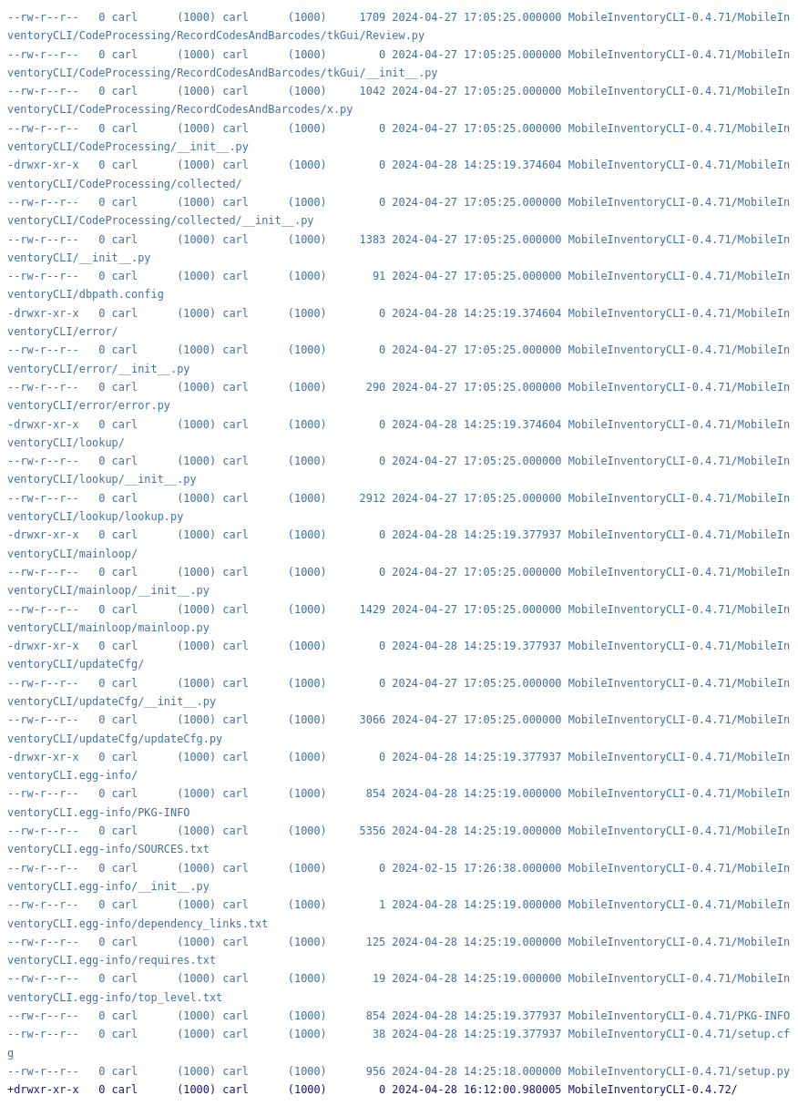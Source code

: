 ```diff
--rw-r--r--   0 carl      (1000) carl      (1000)     1709 2024-04-27 17:05:25.000000 MobileInventoryCLI-0.4.71/MobileInventoryCLI/CodeProcessing/RecordCodesAndBarcodes/tkGui/Review.py
--rw-r--r--   0 carl      (1000) carl      (1000)        0 2024-04-27 17:05:25.000000 MobileInventoryCLI-0.4.71/MobileInventoryCLI/CodeProcessing/RecordCodesAndBarcodes/tkGui/__init__.py
--rw-r--r--   0 carl      (1000) carl      (1000)     1042 2024-04-27 17:05:25.000000 MobileInventoryCLI-0.4.71/MobileInventoryCLI/CodeProcessing/RecordCodesAndBarcodes/x.py
--rw-r--r--   0 carl      (1000) carl      (1000)        0 2024-04-27 17:05:25.000000 MobileInventoryCLI-0.4.71/MobileInventoryCLI/CodeProcessing/__init__.py
-drwxr-xr-x   0 carl      (1000) carl      (1000)        0 2024-04-28 14:25:19.374604 MobileInventoryCLI-0.4.71/MobileInventoryCLI/CodeProcessing/collected/
--rw-r--r--   0 carl      (1000) carl      (1000)        0 2024-04-27 17:05:25.000000 MobileInventoryCLI-0.4.71/MobileInventoryCLI/CodeProcessing/collected/__init__.py
--rw-r--r--   0 carl      (1000) carl      (1000)     1383 2024-04-27 17:05:25.000000 MobileInventoryCLI-0.4.71/MobileInventoryCLI/__init__.py
--rw-r--r--   0 carl      (1000) carl      (1000)       91 2024-04-27 17:05:25.000000 MobileInventoryCLI-0.4.71/MobileInventoryCLI/dbpath.config
-drwxr-xr-x   0 carl      (1000) carl      (1000)        0 2024-04-28 14:25:19.374604 MobileInventoryCLI-0.4.71/MobileInventoryCLI/error/
--rw-r--r--   0 carl      (1000) carl      (1000)        0 2024-04-27 17:05:25.000000 MobileInventoryCLI-0.4.71/MobileInventoryCLI/error/__init__.py
--rw-r--r--   0 carl      (1000) carl      (1000)      290 2024-04-27 17:05:25.000000 MobileInventoryCLI-0.4.71/MobileInventoryCLI/error/error.py
-drwxr-xr-x   0 carl      (1000) carl      (1000)        0 2024-04-28 14:25:19.374604 MobileInventoryCLI-0.4.71/MobileInventoryCLI/lookup/
--rw-r--r--   0 carl      (1000) carl      (1000)        0 2024-04-27 17:05:25.000000 MobileInventoryCLI-0.4.71/MobileInventoryCLI/lookup/__init__.py
--rw-r--r--   0 carl      (1000) carl      (1000)     2912 2024-04-27 17:05:25.000000 MobileInventoryCLI-0.4.71/MobileInventoryCLI/lookup/lookup.py
-drwxr-xr-x   0 carl      (1000) carl      (1000)        0 2024-04-28 14:25:19.377937 MobileInventoryCLI-0.4.71/MobileInventoryCLI/mainloop/
--rw-r--r--   0 carl      (1000) carl      (1000)        0 2024-04-27 17:05:25.000000 MobileInventoryCLI-0.4.71/MobileInventoryCLI/mainloop/__init__.py
--rw-r--r--   0 carl      (1000) carl      (1000)     1429 2024-04-27 17:05:25.000000 MobileInventoryCLI-0.4.71/MobileInventoryCLI/mainloop/mainloop.py
-drwxr-xr-x   0 carl      (1000) carl      (1000)        0 2024-04-28 14:25:19.377937 MobileInventoryCLI-0.4.71/MobileInventoryCLI/updateCfg/
--rw-r--r--   0 carl      (1000) carl      (1000)        0 2024-04-27 17:05:25.000000 MobileInventoryCLI-0.4.71/MobileInventoryCLI/updateCfg/__init__.py
--rw-r--r--   0 carl      (1000) carl      (1000)     3066 2024-04-27 17:05:25.000000 MobileInventoryCLI-0.4.71/MobileInventoryCLI/updateCfg/updateCfg.py
-drwxr-xr-x   0 carl      (1000) carl      (1000)        0 2024-04-28 14:25:19.377937 MobileInventoryCLI-0.4.71/MobileInventoryCLI.egg-info/
--rw-r--r--   0 carl      (1000) carl      (1000)      854 2024-04-28 14:25:19.000000 MobileInventoryCLI-0.4.71/MobileInventoryCLI.egg-info/PKG-INFO
--rw-r--r--   0 carl      (1000) carl      (1000)     5356 2024-04-28 14:25:19.000000 MobileInventoryCLI-0.4.71/MobileInventoryCLI.egg-info/SOURCES.txt
--rw-r--r--   0 carl      (1000) carl      (1000)        0 2024-02-15 17:26:38.000000 MobileInventoryCLI-0.4.71/MobileInventoryCLI.egg-info/__init__.py
--rw-r--r--   0 carl      (1000) carl      (1000)        1 2024-04-28 14:25:19.000000 MobileInventoryCLI-0.4.71/MobileInventoryCLI.egg-info/dependency_links.txt
--rw-r--r--   0 carl      (1000) carl      (1000)      125 2024-04-28 14:25:19.000000 MobileInventoryCLI-0.4.71/MobileInventoryCLI.egg-info/requires.txt
--rw-r--r--   0 carl      (1000) carl      (1000)       19 2024-04-28 14:25:19.000000 MobileInventoryCLI-0.4.71/MobileInventoryCLI.egg-info/top_level.txt
--rw-r--r--   0 carl      (1000) carl      (1000)      854 2024-04-28 14:25:19.377937 MobileInventoryCLI-0.4.71/PKG-INFO
--rw-r--r--   0 carl      (1000) carl      (1000)       38 2024-04-28 14:25:19.377937 MobileInventoryCLI-0.4.71/setup.cfg
--rw-r--r--   0 carl      (1000) carl      (1000)      956 2024-04-28 14:25:18.000000 MobileInventoryCLI-0.4.71/setup.py
+drwxr-xr-x   0 carl      (1000) carl      (1000)        0 2024-04-28 16:12:00.980005 MobileInventoryCLI-0.4.72/
```